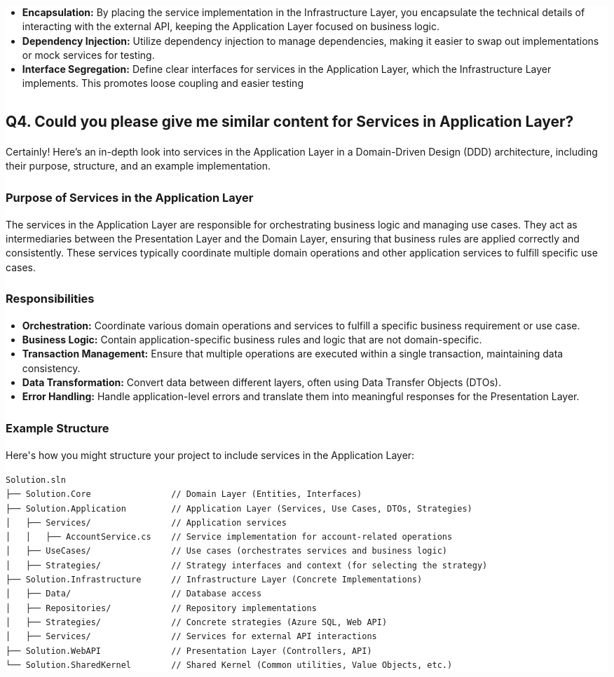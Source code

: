 - **Encapsulation:** By placing the service implementation in the Infrastructure Layer, you encapsulate the technical details of interacting with the external API, keeping the Application Layer focused on business logic.
- **Dependency Injection:** Utilize dependency injection to manage dependencies, making it easier to swap out implementations or mock services for testing.
- **Interface Segregation:** Define clear interfaces for services in the Application Layer, which the Infrastructure Layer implements. This promotes loose coupling and easier testing

## Q4. Could you please give me similar content for Services in Application Layer?

Certainly! Here’s an in-depth look into services in the Application Layer in a Domain-Driven Design (DDD) architecture, including their purpose, structure, and an example implementation.

### Purpose of Services in the Application Layer

The services in the Application Layer are responsible for orchestrating business logic and managing use cases. They act as intermediaries between the Presentation Layer and the Domain Layer, ensuring that business rules are applied correctly and consistently. These services typically coordinate multiple domain operations and other application services to fulfill specific use cases.

### Responsibilities

- **Orchestration:** Coordinate various domain operations and services to fulfill a specific business requirement or use case.
- **Business Logic:** Contain application-specific business rules and logic that are not domain-specific.
- **Transaction Management:** Ensure that multiple operations are executed within a single transaction, maintaining data consistency.
- **Data Transformation:** Convert data between different layers, often using Data Transfer Objects (DTOs).
- **Error Handling:** Handle application-level errors and translate them into meaningful responses for the Presentation Layer.

### Example Structure

Here's how you might structure your project to include services in the Application Layer:

```
Solution.sln
├── Solution.Core                // Domain Layer (Entities, Interfaces)
├── Solution.Application         // Application Layer (Services, Use Cases, DTOs, Strategies)
│   ├── Services/                // Application services
│   │   ├── AccountService.cs    // Service implementation for account-related operations
│   ├── UseCases/                // Use cases (orchestrates services and business logic)
│   ├── Strategies/              // Strategy interfaces and context (for selecting the strategy)
├── Solution.Infrastructure      // Infrastructure Layer (Concrete Implementations)
│   ├── Data/                    // Database access
│   ├── Repositories/            // Repository implementations
│   ├── Strategies/              // Concrete strategies (Azure SQL, Web API)
│   ├── Services/                // Services for external API interactions
├── Solution.WebAPI              // Presentation Layer (Controllers, API)
└── Solution.SharedKernel        // Shared Kernel (Common utilities, Value Objects, etc.)
```
